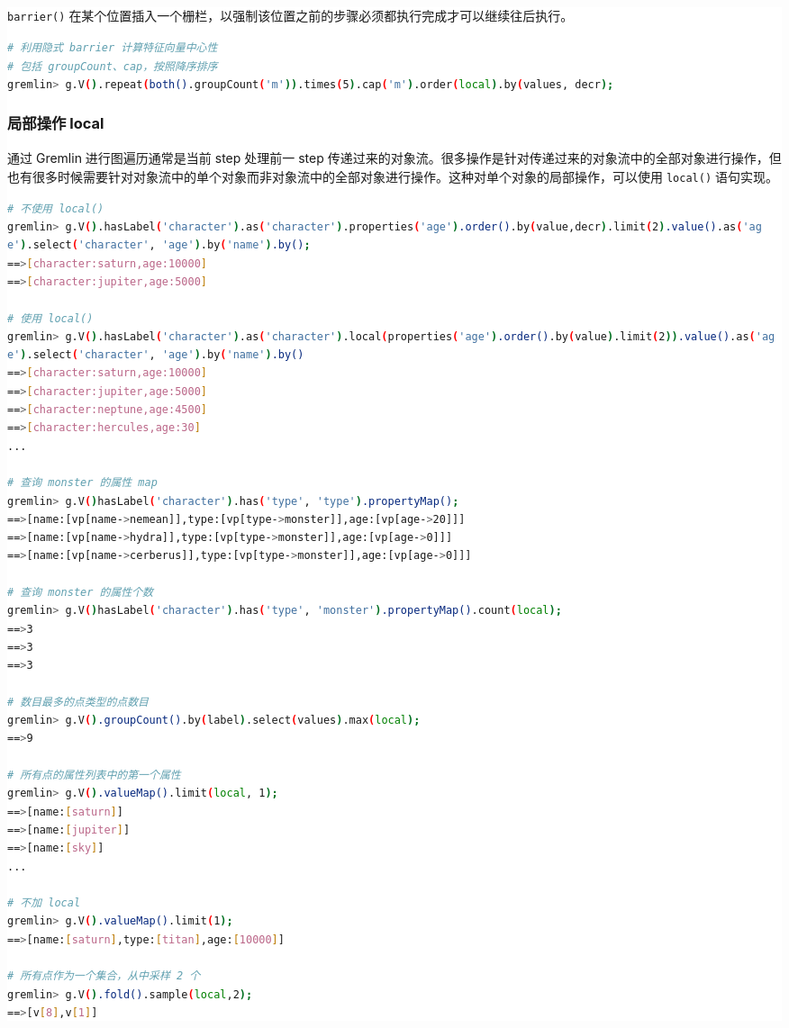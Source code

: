 `barrier()` 在某个位置插入一个栅栏，以强制该位置之前的步骤必须都执行完成才可以继续往后执行。

```bash
# 利用隐式 barrier 计算特征向量中心性
# 包括 groupCount、cap，按照降序排序
gremlin> g.V().repeat(both().groupCount('m')).times(5).cap('m').order(local).by(values, decr);
```

### 局部操作 local

通过 Gremlin 进行图遍历通常是当前 step 处理前一 step 传递过来的对象流。很多操作是针对传递过来的对象流中的全部对象进行操作，但也有很多时候需要针对对象流中的单个对象而非对象流中的全部对象进行操作。这种对单个对象的局部操作，可以使用 `local()` 语句实现。

```bash
# 不使用 local()
gremlin> g.V().hasLabel('character').as('character').properties('age').order().by(value,decr).limit(2).value().as('age').select('character', 'age').by('name').by();
==>[character:saturn,age:10000]
==>[character:jupiter,age:5000]

# 使用 local()
gremlin> g.V().hasLabel('character').as('character').local(properties('age').order().by(value).limit(2)).value().as('age').select('character', 'age').by('name').by()
==>[character:saturn,age:10000]
==>[character:jupiter,age:5000]
==>[character:neptune,age:4500]
==>[character:hercules,age:30]
...

# 查询 monster 的属性 map
gremlin> g.V()hasLabel('character').has('type', 'type').propertyMap();
==>[name:[vp[name->nemean]],type:[vp[type->monster]],age:[vp[age->20]]]
==>[name:[vp[name->hydra]],type:[vp[type->monster]],age:[vp[age->0]]]
==>[name:[vp[name->cerberus]],type:[vp[type->monster]],age:[vp[age->0]]]

# 查询 monster 的属性个数
gremlin> g.V()hasLabel('character').has('type', 'monster').propertyMap().count(local);
==>3
==>3
==>3

# 数目最多的点类型的点数目
gremlin> g.V().groupCount().by(label).select(values).max(local);
==>9

# 所有点的属性列表中的第一个属性
gremlin> g.V().valueMap().limit(local, 1);
==>[name:[saturn]]
==>[name:[jupiter]]
==>[name:[sky]]
...

# 不加 local
gremlin> g.V().valueMap().limit(1);
==>[name:[saturn],type:[titan],age:[10000]]

# 所有点作为一个集合，从中采样 2 个
gremlin> g.V().fold().sample(local,2);
==>[v[8],v[1]]
```
